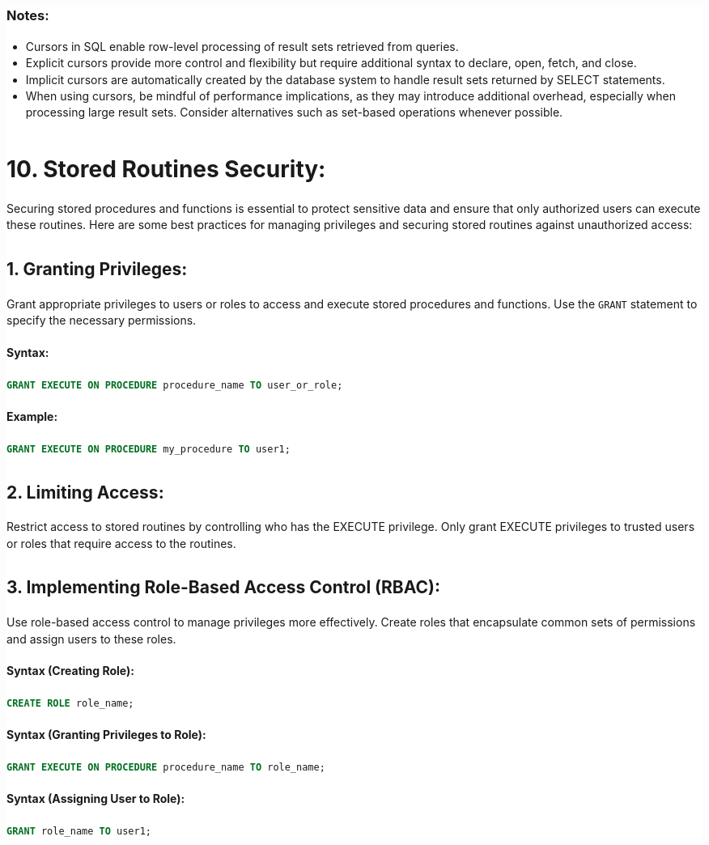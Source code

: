 ### Notes:
- Cursors in SQL enable row-level processing of result sets retrieved from queries.
- Explicit cursors provide more control and flexibility but require additional syntax to declare, open, fetch, and close.
- Implicit cursors are automatically created by the database system to handle result sets returned by SELECT statements.
- When using cursors, be mindful of performance implications, as they may introduce additional overhead, especially when processing large result sets. Consider alternatives such as set-based operations whenever possible.

# 10. **Stored Routines Security:**
Securing stored procedures and functions is essential to protect sensitive data and ensure that only authorized users can execute these routines. Here are some best practices for managing privileges and securing stored routines against unauthorized access:

## 1. Granting Privileges:
Grant appropriate privileges to users or roles to access and execute stored procedures and functions. Use the `GRANT` statement to specify the necessary permissions.

#### Syntax:
```sql
GRANT EXECUTE ON PROCEDURE procedure_name TO user_or_role;
```

#### Example:
```sql
GRANT EXECUTE ON PROCEDURE my_procedure TO user1;
```

## 2. Limiting Access:
Restrict access to stored routines by controlling who has the EXECUTE privilege. Only grant EXECUTE privileges to trusted users or roles that require access to the routines.

## 3. Implementing Role-Based Access Control (RBAC):
Use role-based access control to manage privileges more effectively. Create roles that encapsulate common sets of permissions and assign users to these roles.

#### Syntax (Creating Role):
```sql
CREATE ROLE role_name;
```

#### Syntax (Granting Privileges to Role):
```sql
GRANT EXECUTE ON PROCEDURE procedure_name TO role_name;
```

#### Syntax (Assigning User to Role):
```sql
GRANT role_name TO user1;
```
